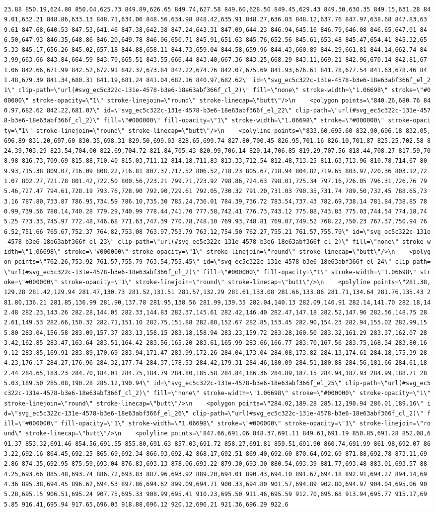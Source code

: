 ```{=html}
23.88 850.19,624.80 850.04,625.73 849.89,626.65 849.74,627.58 849.60,628.50 849.45,629.43 849.30,630.35 849.15,631.28 849.01,632.21 848.86,633.13 848.71,634.06 848.56,634.98 848.42,635.91 848.27,636.83 848.12,637.76 847.97,638.68 847.83,639.61 847.68,640.53 847.53,641.46 847.38,642.38 847.24,643.31 847.09,644.23 846.94,645.16 846.79,646.08 846.65,647.01 846.50,647.93 846.35,648.86 846.20,649.78 846.06,650.71 845.91,651.63 845.76,652.56 845.61,653.48 845.47,654.41 845.32,655.33 845.17,656.26 845.02,657.18 844.88,658.11 844.73,659.04 844.58,659.96 844.43,660.89 844.29,661.81 844.14,662.74 843.99,663.66 843.84,664.59 843.70,665.51 843.55,666.44 843.40,667.36 843.25,668.29 843.11,669.21 842.96,670.14 842.81,671.06 842.66,671.99 842.52,672.91 842.37,673.84 842.22,674.76 842.07,675.69 841.93,676.61 841.78,677.54 841.63,678.46 841.48,679.39 841.34,680.31 841.19,681.24 841.04,682.16 840.97,682.62\" id=\"svg_ec5c322c-131e-4578-b3e6-18e63abf366f_el_21\" clip-path=\"url(#svg_ec5c322c-131e-4578-b3e6-18e63abf366f_cl_2)\" fill=\"none\" stroke-width=\"1.06698\" stroke=\"#000000\" stroke-opacity=\"1\" stroke-linejoin=\"round\" stroke-linecap=\"butt\"/>\n    <polygon points=\"840.26,680.76 840.97,682.62 842.22,681.07\" id=\"svg_ec5c322c-131e-4578-b3e6-18e63abf366f_el_22\" clip-path=\"url(#svg_ec5c322c-131e-4578-b3e6-18e63abf366f_cl_2)\" fill=\"#000000\" fill-opacity=\"1\" stroke-width=\"1.06698\" stroke=\"#000000\" stroke-opacity=\"1\" stroke-linejoin=\"round\" stroke-linecap=\"butt\"/>\n    <polyline points=\"833.60,695.60 832.90,696.18 832.05,696.89 831.20,697.60 830.35,698.31 829.50,699.03 828.65,699.74 827.80,700.45 826.95,701.16 826.10,701.87 825.25,702.58 824.39,703.29 823.54,704.00 822.69,704.72 821.84,705.43 820.99,706.14 820.14,706.85 819.29,707.56 818.44,708.27 817.59,708.98 816.73,709.69 815.88,710.40 815.03,711.12 814.18,711.83 813.33,712.54 812.48,713.25 811.63,713.96 810.78,714.67 809.93,715.38 809.07,716.09 808.22,716.81 807.37,717.52 806.52,718.23 805.67,718.94 804.82,719.65 803.97,720.36 803.12,721.07 802.27,721.78 801.42,722.50 800.56,723.21 799.71,723.92 798.86,724.63 798.01,725.34 797.16,726.05 796.31,726.76 795.46,727.47 794.61,728.19 793.76,728.90 792.90,729.61 792.05,730.32 791.20,731.03 790.35,731.74 789.50,732.45 788.65,733.16 787.80,733.87 786.95,734.59 786.10,735.30 785.24,736.01 784.39,736.72 783.54,737.43 782.69,738.14 781.84,738.85 780.99,739.56 780.14,740.28 779.29,740.99 778.44,741.70 777.58,742.41 776.73,743.12 775.88,743.83 775.03,744.54 774.18,745.25 773.33,745.97 772.48,746.68 771.63,747.39 770.78,748.10 769.93,748.81 769.07,749.52 768.22,750.23 767.37,750.94 766.52,751.66 765.67,752.37 764.82,753.08 763.97,753.79 763.12,754.50 762.27,755.21 761.57,755.79\" id=\"svg_ec5c322c-131e-4578-b3e6-18e63abf366f_el_23\" clip-path=\"url(#svg_ec5c322c-131e-4578-b3e6-18e63abf366f_cl_2)\" fill=\"none\" stroke-width=\"1.06698\" stroke=\"#000000\" stroke-opacity=\"1\" stroke-linejoin=\"round\" stroke-linecap=\"butt\"/>\n    <polygon points=\"762.26,753.92 761.57,755.79 763.54,755.45\" id=\"svg_ec5c322c-131e-4578-b3e6-18e63abf366f_el_24\" clip-path=\"url(#svg_ec5c322c-131e-4578-b3e6-18e63abf366f_cl_2)\" fill=\"#000000\" fill-opacity=\"1\" stroke-width=\"1.06698\" stroke=\"#000000\" stroke-opacity=\"1\" stroke-linejoin=\"round\" stroke-linecap=\"butt\"/>\n    <polyline points=\"281.38,129.28 281.42,129.94 281.47,130.73 281.52,131.51 281.57,132.29 281.61,133.08 281.66,133.86 281.71,134.64 281.76,135.43 281.80,136.21 281.85,136.99 281.90,137.78 281.95,138.56 281.99,139.35 282.04,140.13 282.09,140.91 282.14,141.70 282.18,142.48 282.23,143.26 282.28,144.05 282.33,144.83 282.37,145.61 282.42,146.40 282.47,147.18 282.52,147.96 282.56,148.75 282.61,149.53 282.66,150.32 282.71,151.10 282.75,151.88 282.80,152.67 282.85,153.45 282.90,154.23 282.94,155.02 282.99,155.80 283.04,156.58 283.09,157.37 283.13,158.15 283.18,158.94 283.23,159.72 283.28,160.50 283.32,161.29 283.37,162.07 283.42,162.85 283.47,163.64 283.51,164.42 283.56,165.20 283.61,165.99 283.66,166.77 283.70,167.56 283.75,168.34 283.80,169.12 283.85,169.91 283.89,170.69 283.94,171.47 283.99,172.26 284.04,173.04 284.08,173.82 284.13,174.61 284.18,175.39 284.23,176.17 284.27,176.96 284.32,177.74 284.37,178.53 284.42,179.31 284.46,180.09 284.51,180.88 284.56,181.66 284.61,182.44 284.65,183.23 284.70,184.01 284.75,184.79 284.80,185.58 284.84,186.36 284.89,187.15 284.94,187.93 284.99,188.71 285.03,189.50 285.08,190.28 285.12,190.94\" id=\"svg_ec5c322c-131e-4578-b3e6-18e63abf366f_el_25\" clip-path=\"url(#svg_ec5c322c-131e-4578-b3e6-18e63abf366f_cl_2)\" fill=\"none\" stroke-width=\"1.06698\" stroke=\"#000000\" stroke-opacity=\"1\" stroke-linejoin=\"round\" stroke-linecap=\"butt\"/>\n    <polygon points=\"284.02,189.28 285.12,190.94 286.01,189.16\" id=\"svg_ec5c322c-131e-4578-b3e6-18e63abf366f_el_26\" clip-path=\"url(#svg_ec5c322c-131e-4578-b3e6-18e63abf366f_cl_2)\" fill=\"#000000\" fill-opacity=\"1\" stroke-width=\"1.06698\" stroke=\"#000000\" stroke-opacity=\"1\" stroke-linejoin=\"round\" stroke-linecap=\"butt\"/>\n    <polyline points=\"847.66,691.06 848.37,691.11 849.61,691.19 850.85,691.28 852.08,691.37 853.32,691.46 854.56,691.55 855.80,691.63 857.03,691.72 858.27,691.81 859.51,691.90 860.74,691.99 861.98,692.07 863.22,692.16 864.45,692.25 865.69,692.34 866.93,692.42 868.17,692.51 869.40,692.60 870.64,692.69 871.88,692.78 873.11,692.86 874.35,692.95 875.59,693.04 876.83,693.13 878.06,693.22 879.30,693.30 880.54,693.39 881.77,693.48 883.01,693.57 884.25,693.66 885.48,693.74 886.72,693.83 887.96,693.92 889.20,694.01 890.43,694.10 891.67,694.18 892.91,694.27 894.14,694.36 895.38,694.45 896.62,694.53 897.86,694.62 899.09,694.71 900.33,694.80 901.57,694.89 902.80,694.97 904.04,695.06 905.28,695.15 906.51,695.24 907.75,695.33 908.99,695.41 910.23,695.50 911.46,695.59 912.70,695.68 913.94,695.77 915.17,695.85 916.41,695.94 917.65,696.03 918.88,696.12 920.12,696.21 921.36,696.29 922.6
```